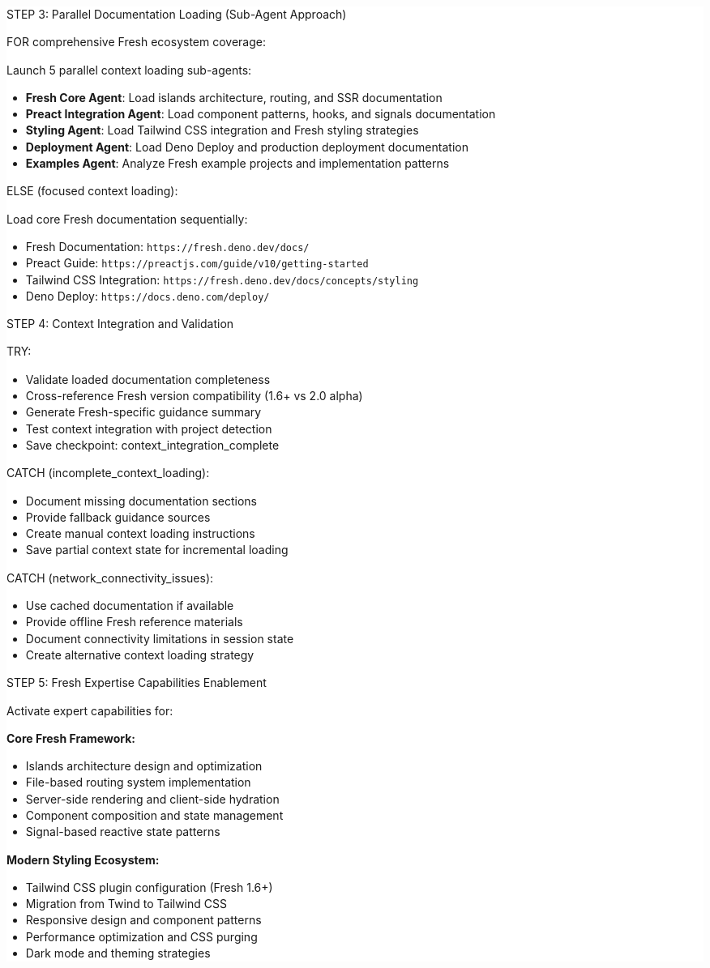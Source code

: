 STEP 3: Parallel Documentation Loading (Sub-Agent Approach)

FOR comprehensive Fresh ecosystem coverage:

Launch 5 parallel context loading sub-agents:

- **Fresh Core Agent**: Load islands architecture, routing, and SSR documentation
- **Preact Integration Agent**: Load component patterns, hooks, and signals documentation
- **Styling Agent**: Load Tailwind CSS integration and Fresh styling strategies
- **Deployment Agent**: Load Deno Deploy and production deployment documentation
- **Examples Agent**: Analyze Fresh example projects and implementation patterns

ELSE (focused context loading):

Load core Fresh documentation sequentially:

- Fresh Documentation: `https://fresh.deno.dev/docs/`
- Preact Guide: `https://preactjs.com/guide/v10/getting-started`
- Tailwind CSS Integration: `https://fresh.deno.dev/docs/concepts/styling`
- Deno Deploy: `https://docs.deno.com/deploy/`

STEP 4: Context Integration and Validation

TRY:

- Validate loaded documentation completeness
- Cross-reference Fresh version compatibility (1.6+ vs 2.0 alpha)
- Generate Fresh-specific guidance summary
- Test context integration with project detection
- Save checkpoint: context_integration_complete

CATCH (incomplete_context_loading):

- Document missing documentation sections
- Provide fallback guidance sources
- Create manual context loading instructions
- Save partial context state for incremental loading

CATCH (network_connectivity_issues):

- Use cached documentation if available
- Provide offline Fresh reference materials
- Document connectivity limitations in session state
- Create alternative context loading strategy

STEP 5: Fresh Expertise Capabilities Enablement

Activate expert capabilities for:

**Core Fresh Framework:**

- Islands architecture design and optimization
- File-based routing system implementation
- Server-side rendering and client-side hydration
- Component composition and state management
- Signal-based reactive state patterns

**Modern Styling Ecosystem:**

- Tailwind CSS plugin configuration (Fresh 1.6+)
- Migration from Twind to Tailwind CSS
- Responsive design and component patterns
- Performance optimization and CSS purging
- Dark mode and theming strategies
